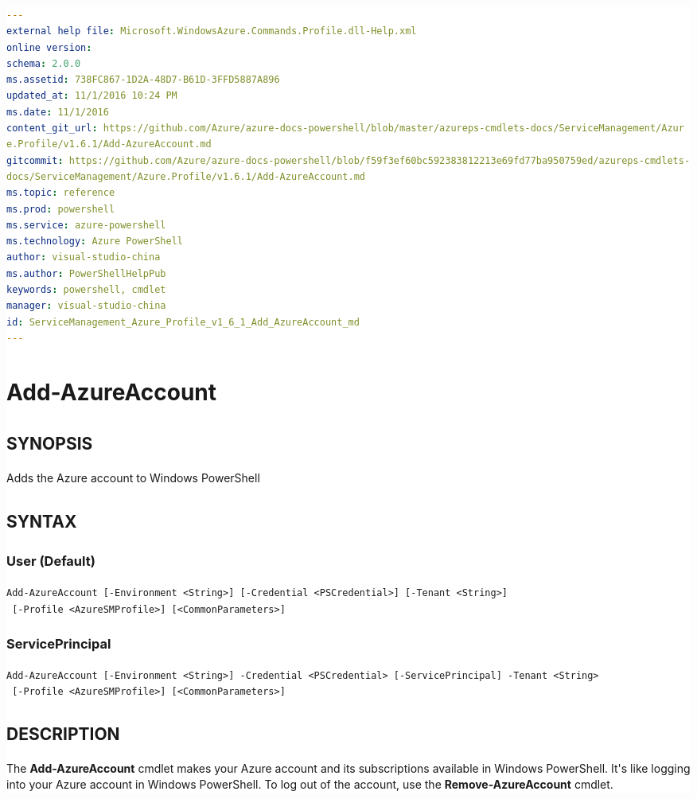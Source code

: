```yaml
---
external help file: Microsoft.WindowsAzure.Commands.Profile.dll-Help.xml
online version: 
schema: 2.0.0
ms.assetid: 738FC867-1D2A-48D7-B61D-3FFD5887A896
updated_at: 11/1/2016 10:24 PM
ms.date: 11/1/2016
content_git_url: https://github.com/Azure/azure-docs-powershell/blob/master/azureps-cmdlets-docs/ServiceManagement/Azure.Profile/v1.6.1/Add-AzureAccount.md
gitcommit: https://github.com/Azure/azure-docs-powershell/blob/f59f3ef60bc592383812213e69fd77ba950759ed/azureps-cmdlets-docs/ServiceManagement/Azure.Profile/v1.6.1/Add-AzureAccount.md
ms.topic: reference
ms.prod: powershell
ms.service: azure-powershell
ms.technology: Azure PowerShell
author: visual-studio-china
ms.author: PowerShellHelpPub
keywords: powershell, cmdlet
manager: visual-studio-china
id: ServiceManagement_Azure_Profile_v1_6_1_Add_AzureAccount_md
---
```


# Add-AzureAccount

## SYNOPSIS
Adds the Azure account to Windows PowerShell

## SYNTAX

### User (Default)
```
Add-AzureAccount [-Environment <String>] [-Credential <PSCredential>] [-Tenant <String>]
 [-Profile <AzureSMProfile>] [<CommonParameters>]
```

### ServicePrincipal
```
Add-AzureAccount [-Environment <String>] -Credential <PSCredential> [-ServicePrincipal] -Tenant <String>
 [-Profile <AzureSMProfile>] [<CommonParameters>]
```

## DESCRIPTION
The **Add-AzureAccount** cmdlet makes your Azure account and its subscriptions available in Windows PowerShell.
It's like logging into your Azure account in Windows PowerShell.
To log out of the account, use the **Remove-AzureAccount** cmdlet.

